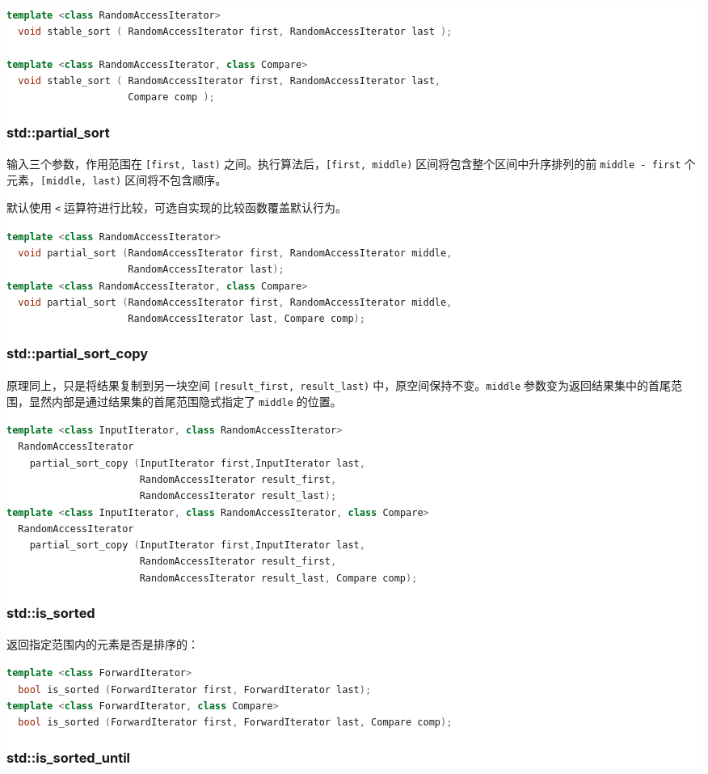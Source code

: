 ```cpp
template <class RandomAccessIterator>
  void stable_sort ( RandomAccessIterator first, RandomAccessIterator last );

template <class RandomAccessIterator, class Compare>
  void stable_sort ( RandomAccessIterator first, RandomAccessIterator last,
                     Compare comp );
```

### std::partial_sort

输入三个参数，作用范围在 `[first, last)` 之间。执行算法后，`[first, middle)` 区间将包含整个区间中升序排列的前 `middle - first` 个元素，`[middle, last)` 区间将不包含顺序。

默认使用 `<` 运算符进行比较，可选自实现的比较函数覆盖默认行为。

```cpp
template <class RandomAccessIterator>
  void partial_sort (RandomAccessIterator first, RandomAccessIterator middle,
                     RandomAccessIterator last);
template <class RandomAccessIterator, class Compare>
  void partial_sort (RandomAccessIterator first, RandomAccessIterator middle,
                     RandomAccessIterator last, Compare comp);
```

### std::partial_sort_copy

原理同上，只是将结果复制到另一块空间 `[result_first, result_last)` 中，原空间保持不变。`middle` 参数变为返回结果集中的首尾范围，显然内部是通过结果集的首尾范围隐式指定了 `middle` 的位置。

```cpp
template <class InputIterator, class RandomAccessIterator>
  RandomAccessIterator
    partial_sort_copy (InputIterator first,InputIterator last,
                       RandomAccessIterator result_first,
                       RandomAccessIterator result_last);
template <class InputIterator, class RandomAccessIterator, class Compare>
  RandomAccessIterator
    partial_sort_copy (InputIterator first,InputIterator last,
                       RandomAccessIterator result_first,
                       RandomAccessIterator result_last, Compare comp);
```

### std::is_sorted

返回指定范围内的元素是否是排序的：

```cpp
template <class ForwardIterator>
  bool is_sorted (ForwardIterator first, ForwardIterator last);
template <class ForwardIterator, class Compare>
  bool is_sorted (ForwardIterator first, ForwardIterator last, Compare comp);
```

### std::is_sorted_until
